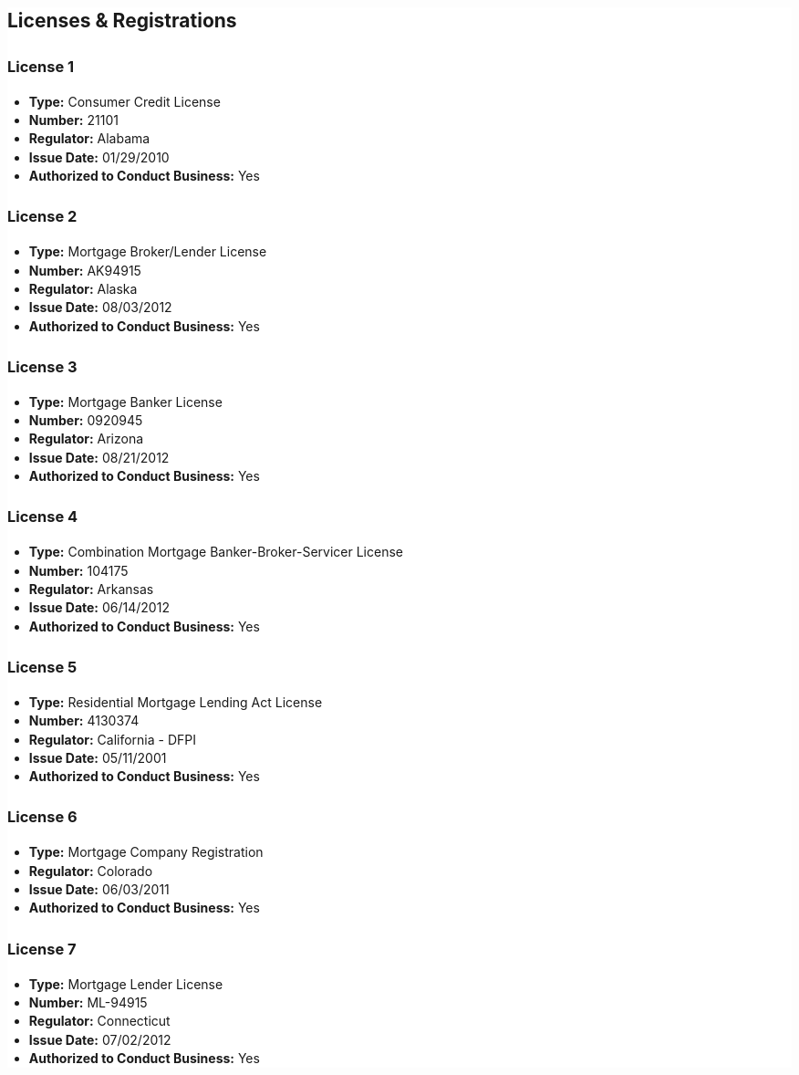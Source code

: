## Licenses & Registrations

### License 1
- **Type:** Consumer Credit License
- **Number:** 21101
- **Regulator:** Alabama
- **Issue Date:** 01/29/2010
- **Authorized to Conduct Business:** Yes

### License 2
- **Type:** Mortgage Broker/Lender License
- **Number:** AK94915
- **Regulator:** Alaska
- **Issue Date:** 08/03/2012
- **Authorized to Conduct Business:** Yes

### License 3
- **Type:** Mortgage Banker License
- **Number:** 0920945
- **Regulator:** Arizona
- **Issue Date:** 08/21/2012
- **Authorized to Conduct Business:** Yes

### License 4
- **Type:** Combination Mortgage Banker-Broker-Servicer License
- **Number:** 104175
- **Regulator:** Arkansas
- **Issue Date:** 06/14/2012
- **Authorized to Conduct Business:** Yes

### License 5
- **Type:** Residential Mortgage Lending Act License
- **Number:** 4130374
- **Regulator:** California - DFPI
- **Issue Date:** 05/11/2001
- **Authorized to Conduct Business:** Yes

### License 6
- **Type:** Mortgage Company Registration
- **Regulator:** Colorado
- **Issue Date:** 06/03/2011
- **Authorized to Conduct Business:** Yes

### License 7
- **Type:** Mortgage Lender License
- **Number:** ML-94915
- **Regulator:** Connecticut
- **Issue Date:** 07/02/2012
- **Authorized to Conduct Business:** Yes
